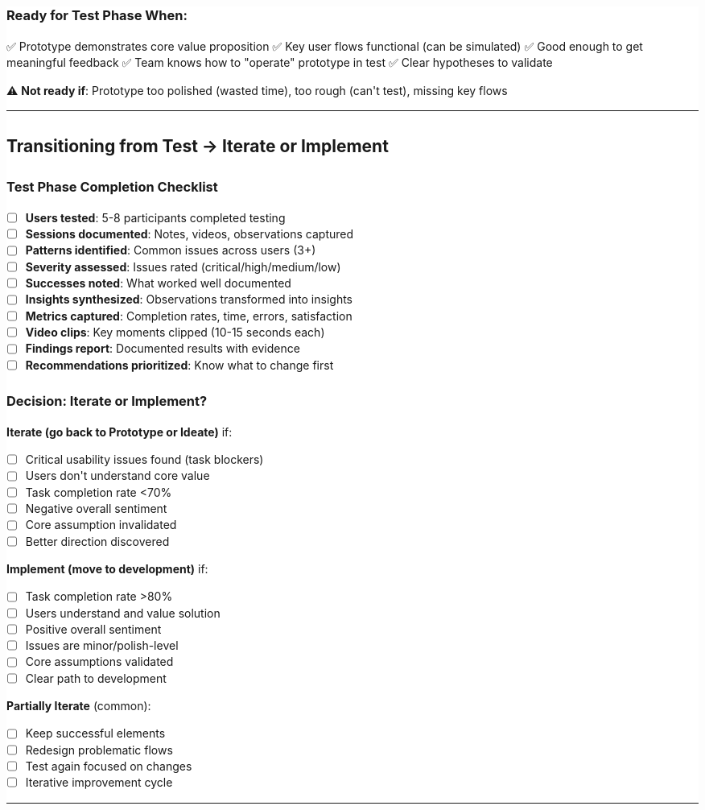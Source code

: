 ### Ready for Test Phase When:

✅ Prototype demonstrates core value proposition
✅ Key user flows functional (can be simulated)
✅ Good enough to get meaningful feedback
✅ Team knows how to "operate" prototype in test
✅ Clear hypotheses to validate

⚠️ **Not ready if**: Prototype too polished (wasted time), too rough (can't test), missing key flows

---

## Transitioning from Test → Iterate or Implement

### Test Phase Completion Checklist

- [ ] **Users tested**: 5-8 participants completed testing
- [ ] **Sessions documented**: Notes, videos, observations captured
- [ ] **Patterns identified**: Common issues across users (3+)
- [ ] **Severity assessed**: Issues rated (critical/high/medium/low)
- [ ] **Successes noted**: What worked well documented
- [ ] **Insights synthesized**: Observations transformed into insights
- [ ] **Metrics captured**: Completion rates, time, errors, satisfaction
- [ ] **Video clips**: Key moments clipped (10-15 seconds each)
- [ ] **Findings report**: Documented results with evidence
- [ ] **Recommendations prioritized**: Know what to change first

### Decision: Iterate or Implement?

**Iterate (go back to Prototype or Ideate)** if:
- [ ] Critical usability issues found (task blockers)
- [ ] Users don't understand core value
- [ ] Task completion rate <70%
- [ ] Negative overall sentiment
- [ ] Core assumption invalidated
- [ ] Better direction discovered

**Implement (move to development)** if:
- [ ] Task completion rate >80%
- [ ] Users understand and value solution
- [ ] Positive overall sentiment
- [ ] Issues are minor/polish-level
- [ ] Core assumptions validated
- [ ] Clear path to development

**Partially Iterate** (common):
- [ ] Keep successful elements
- [ ] Redesign problematic flows
- [ ] Test again focused on changes
- [ ] Iterative improvement cycle

---
